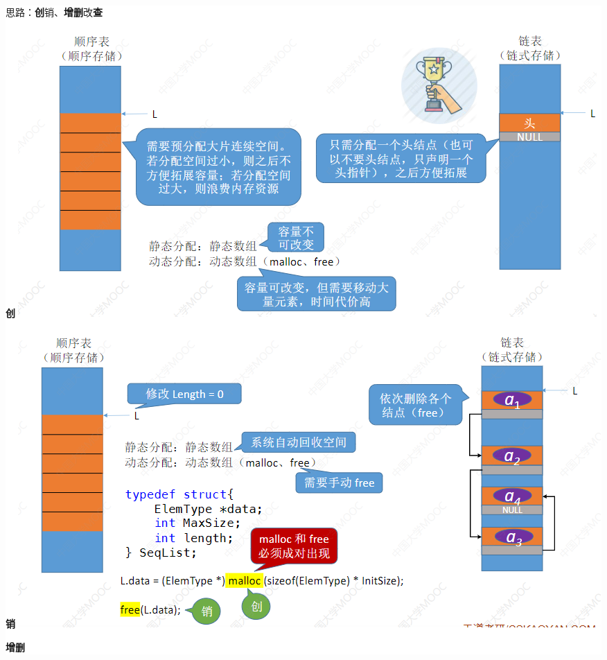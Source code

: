 思路：**创**销、**增删**改**查**

**创**
![](./images/1706021736174.png)

**销**
![](./images/1706021754364.png)

**增删**